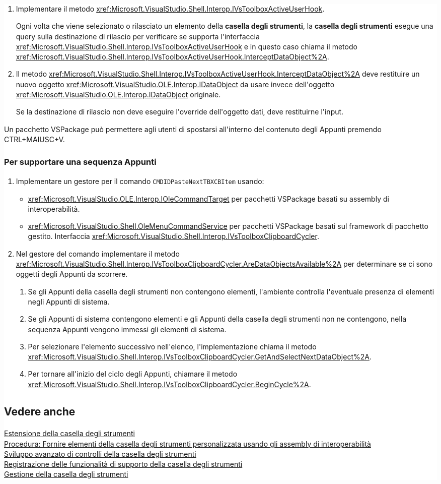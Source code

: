 1.  Implementare il metodo <xref:Microsoft.VisualStudio.Shell.Interop.IVsToolboxActiveUserHook>.  
  
     Ogni volta che viene selezionato o rilasciato un elemento della **casella degli strumenti**, la **casella degli strumenti** esegue una query sulla destinazione di rilascio per verificare se supporta l'interfaccia <xref:Microsoft.VisualStudio.Shell.Interop.IVsToolboxActiveUserHook> e in questo caso chiama il metodo <xref:Microsoft.VisualStudio.Shell.Interop.IVsToolboxActiveUserHook.InterceptDataObject%2A>.  
  
2.  Il metodo <xref:Microsoft.VisualStudio.Shell.Interop.IVsToolboxActiveUserHook.InterceptDataObject%2A> deve restituire un nuovo oggetto <xref:Microsoft.VisualStudio.OLE.Interop.IDataObject> da usare invece dell'oggetto <xref:Microsoft.VisualStudio.OLE.Interop.IDataObject> originale.  
  
     Se la destinazione di rilascio non deve eseguire l'override dell'oggetto dati, deve restituirne l'input.  
  
 Un pacchetto VSPackage può permettere agli utenti di spostarsi all'interno del contenuto degli Appunti premendo CTRL\+MAIUSC\+V.  
  
### Per supportare una sequenza Appunti  
  
1.  Implementare un gestore per il comando `CMDIDPasteNextTBXCBItem` usando:  
  
    -   <xref:Microsoft.VisualStudio.OLE.Interop.IOleCommandTarget> per pacchetti VSPackage basati su assembly di interoperabilità.  
  
    -   <xref:Microsoft.VisualStudio.Shell.OleMenuCommandService> per pacchetti VSPackage basati sul framework di pacchetto gestito. Interfaccia <xref:Microsoft.VisualStudio.Shell.Interop.IVsToolboxClipboardCycler>.  
  
2.  Nel gestore del comando implementare il metodo <xref:Microsoft.VisualStudio.Shell.Interop.IVsToolboxClipboardCycler.AreDataObjectsAvailable%2A> per determinare se ci sono oggetti degli Appunti da scorrere.  
  
    1.  Se gli Appunti della casella degli strumenti non contengono elementi, l'ambiente controlla l'eventuale presenza di elementi negli Appunti di sistema.  
  
    2.  Se gli Appunti di sistema contengono elementi e gli Appunti della casella degli strumenti non ne contengono, nella sequenza Appunti vengono immessi gli elementi di sistema.  
  
    3.  Per selezionare l'elemento successivo nell'elenco, l'implementazione chiama il metodo <xref:Microsoft.VisualStudio.Shell.Interop.IVsToolboxClipboardCycler.GetAndSelectNextDataObject%2A>.  
  
    4.  Per tornare all'inizio del ciclo degli Appunti, chiamare il metodo <xref:Microsoft.VisualStudio.Shell.Interop.IVsToolboxClipboardCycler.BeginCycle%2A>.  
  
## Vedere anche  
 [Estensione della casella degli strumenti](../misc/extending-the-toolbox.md)   
 [Procedura: Fornire elementi della casella degli strumenti personalizzata usando gli assembly di interoperabilità](../misc/how-to-provide-custom-toolbox-items-by-using-interop-assemblies.md)   
 [Sviluppo avanzato di controlli della casella degli strumenti](../misc/advanced-toolbox-control-development.md)   
 [Registrazione delle funzionalità di supporto della casella degli strumenti](../misc/registering-toolbox-support-features.md)   
 [Gestione della casella degli strumenti](../misc/managing-the-toolbox.md)